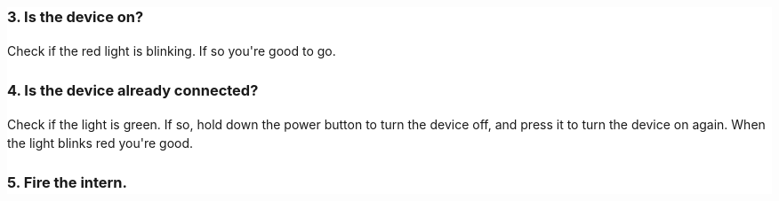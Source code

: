 ### 3. Is the device on?
Check if the red light is blinking. If so you're good to go.
### 4. Is the device already connected?
Check if the light is green. If so, hold down the power button to turn the device off, and press it to turn the device on again. When the light blinks red you're good.
### 5. Fire the intern.
